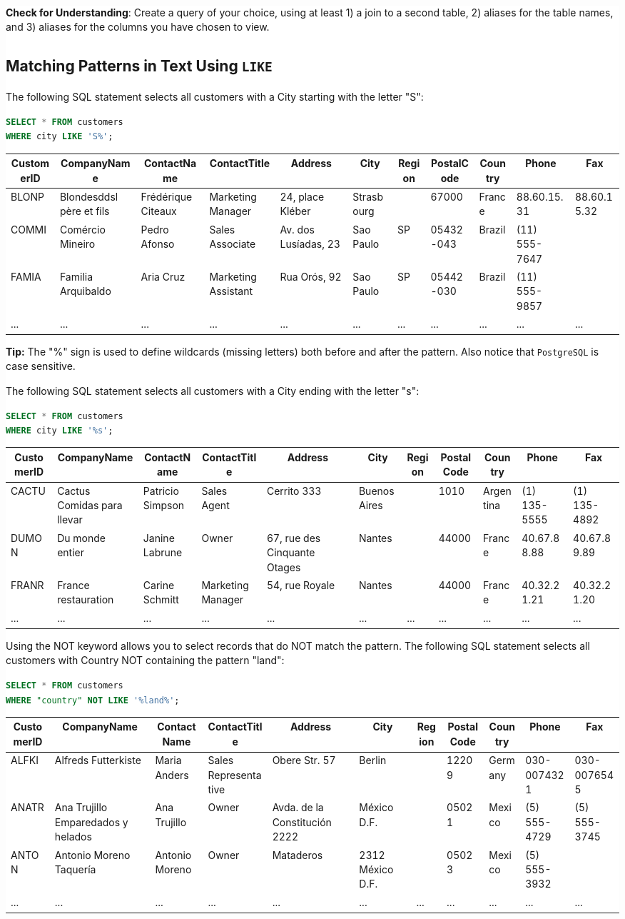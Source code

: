 **Check for Understanding**: Create a query of your choice, using at least 1) a join to a second table, 2) aliases for the table names, and 3) aliases for the columns you have chosen to view.

## Matching Patterns in Text Using `LIKE`

The following SQL statement selects all customers with a City starting with the letter "S":

```sql
SELECT * FROM customers
WHERE city LIKE 'S%';
```

|CustomerID |CompanyName |ContactName | ContactTitle |Address|City | Region | PostalCode | Country |Phone | Fax|
|---|---|---|---|---|---|---|---|---|---|---|
|BLONP| Blondesddsl père et fils|Frédérique Citeaux|Marketing Manager| 24, place Kléber|Strasbourg||67000| France|88.60.15.31|88.60.15.32|
|COMMI| Comércio Mineiro|Pedro Afonso|Sales Associate|Av. dos Lusíadas, 23|Sao Paulo| SP|05432-043| Brazil|(11) 555-7647| 
|FAMIA| Familia Arquibaldo|Aria Cruz| Marketing Assistant | Rua Orós, 92|Sao Paulo| SP|05442-030| Brazil|(11) 555-9857| 
|...|...|...|...|...|...|...|...|...|...|...|

**Tip:** The "%" sign is used to define wildcards (missing letters) both before and after the pattern. Also notice that `PostgreSQL` is case sensitive.

The following SQL statement selects all customers with a City ending with the letter "s":

```sql
SELECT * FROM customers
WHERE city LIKE '%s';
```

|CustomerID |CompanyName |ContactName | ContactTitle |Address|City | Region | PostalCode | Country |Phone | Fax|
|---|---|---|---|---|---|---|---|---|---|---|
|CACTU| Cactus Comidas para llevar|Patricio Simpson|Sales Agent|Cerrito 333 |Buenos Aires||1010|Argentina| (1) 135-5555|(1) 135-4892|
|DUMON| Du monde entier|Janine Labrune|Owner| 67, rue des Cinquante Otages|Nantes||44000| France|40.67.88.88| 40.67.89.89|
|FRANR| France restauration|Carine Schmitt|Marketing Manager| 54, rue Royale|Nantes||44000| France|40.32.21.21| 40.32.21.20|
|...|...|...|...|...|...|...|...|...|...|...|

Using the NOT keyword allows you to select records that do NOT match the pattern. The following SQL statement selects all customers with Country NOT  containing the pattern "land":

```sql
SELECT * FROM customers
WHERE "country" NOT LIKE '%land%';
```
|CustomerID |CompanyName |ContactName | ContactTitle |Address|City | Region | PostalCode | Country |Phone | Fax|
|---|---|---|---|---|---|---|---|---|---|---|
|ALFKI| Alfreds Futterkiste|Maria Anders|Sales Representative|Obere Str. 57| Berlin||12209| Germany|030-0074321| 030-0076545|
|ANATR| Ana Trujillo Emparedados y helados|Ana Trujillo|Owner| Avda. de la Constitución 2222| México D.F.|| 05021| Mexico|(5) 555-4729|(5) 555-3745|
|ANTON| Antonio Moreno Taquería|Antonio Moreno|Owner| Mataderos|2312 México D.F.|| 05023| Mexico|(5) 555-3932|
|...|...|...|...|...|...|...|...|...|...|...|
